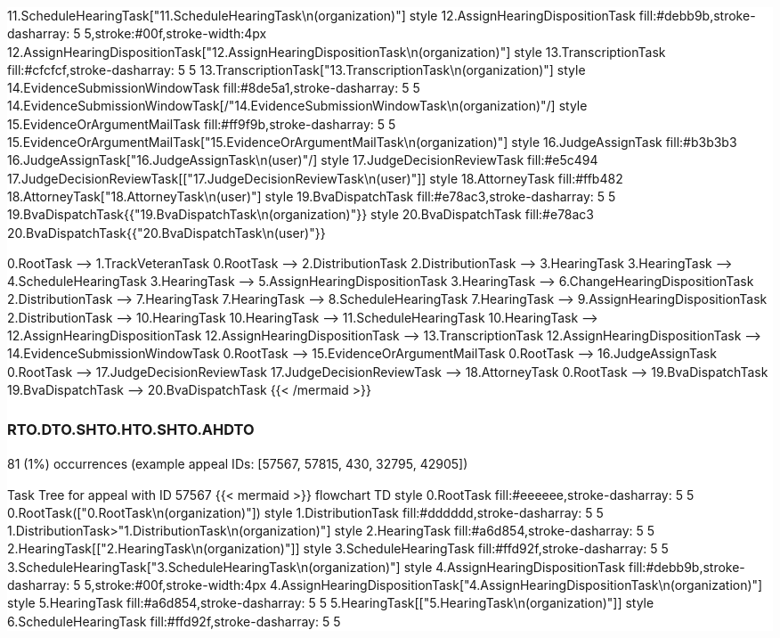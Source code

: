   11.ScheduleHearingTask["11.ScheduleHearingTask\n(organization)"]
style 12.AssignHearingDispositionTask fill:#debb9b,stroke-dasharray: 5 5,stroke:#00f,stroke-width:4px
  12.AssignHearingDispositionTask["12.AssignHearingDispositionTask\n(organization)"]
style 13.TranscriptionTask fill:#cfcfcf,stroke-dasharray: 5 5
  13.TranscriptionTask["13.TranscriptionTask\n(organization)"]
style 14.EvidenceSubmissionWindowTask fill:#8de5a1,stroke-dasharray: 5 5
  14.EvidenceSubmissionWindowTask[/"14.EvidenceSubmissionWindowTask\n(organization)"/]
style 15.EvidenceOrArgumentMailTask fill:#ff9f9b,stroke-dasharray: 5 5
  15.EvidenceOrArgumentMailTask["15.EvidenceOrArgumentMailTask\n(organization)"]
style 16.JudgeAssignTask fill:#b3b3b3
  16.JudgeAssignTask[\"16.JudgeAssignTask\n(user)"/]
style 17.JudgeDecisionReviewTask fill:#e5c494
  17.JudgeDecisionReviewTask[["17.JudgeDecisionReviewTask\n(user)"]]
style 18.AttorneyTask fill:#ffb482
  18.AttorneyTask["18.AttorneyTask\n(user)"]
style 19.BvaDispatchTask fill:#e78ac3,stroke-dasharray: 5 5
  19.BvaDispatchTask{{"19.BvaDispatchTask\n(organization)"}}
style 20.BvaDispatchTask fill:#e78ac3
  20.BvaDispatchTask{{"20.BvaDispatchTask\n(user)"}}

0.RootTask --> 1.TrackVeteranTask
0.RootTask --> 2.DistributionTask
2.DistributionTask --> 3.HearingTask
3.HearingTask --> 4.ScheduleHearingTask
3.HearingTask --> 5.AssignHearingDispositionTask
3.HearingTask --> 6.ChangeHearingDispositionTask
2.DistributionTask --> 7.HearingTask
7.HearingTask --> 8.ScheduleHearingTask
7.HearingTask --> 9.AssignHearingDispositionTask
2.DistributionTask --> 10.HearingTask
10.HearingTask --> 11.ScheduleHearingTask
10.HearingTask --> 12.AssignHearingDispositionTask
12.AssignHearingDispositionTask --> 13.TranscriptionTask
12.AssignHearingDispositionTask --> 14.EvidenceSubmissionWindowTask
0.RootTask --> 15.EvidenceOrArgumentMailTask
0.RootTask --> 16.JudgeAssignTask
0.RootTask --> 17.JudgeDecisionReviewTask
17.JudgeDecisionReviewTask --> 18.AttorneyTask
0.RootTask --> 19.BvaDispatchTask
19.BvaDispatchTask --> 20.BvaDispatchTask
{{< /mermaid >}}


### RTO.DTO.SHTO.HTO.SHTO.AHDTO

81 (1%) occurrences (example appeal IDs: [57567, 57815, 430, 32795, 42905])

Task Tree for appeal with ID 57567
{{< mermaid >}}
flowchart TD
style 0.RootTask fill:#eeeeee,stroke-dasharray: 5 5
  0.RootTask(["0.RootTask\n(organization)"])
style 1.DistributionTask fill:#dddddd,stroke-dasharray: 5 5
  1.DistributionTask>"1.DistributionTask\n(organization)"]
style 2.HearingTask fill:#a6d854,stroke-dasharray: 5 5
  2.HearingTask[["2.HearingTask\n(organization)"]]
style 3.ScheduleHearingTask fill:#ffd92f,stroke-dasharray: 5 5
  3.ScheduleHearingTask["3.ScheduleHearingTask\n(organization)"]
style 4.AssignHearingDispositionTask fill:#debb9b,stroke-dasharray: 5 5,stroke:#00f,stroke-width:4px
  4.AssignHearingDispositionTask["4.AssignHearingDispositionTask\n(organization)"]
style 5.HearingTask fill:#a6d854,stroke-dasharray: 5 5
  5.HearingTask[["5.HearingTask\n(organization)"]]
style 6.ScheduleHearingTask fill:#ffd92f,stroke-dasharray: 5 5